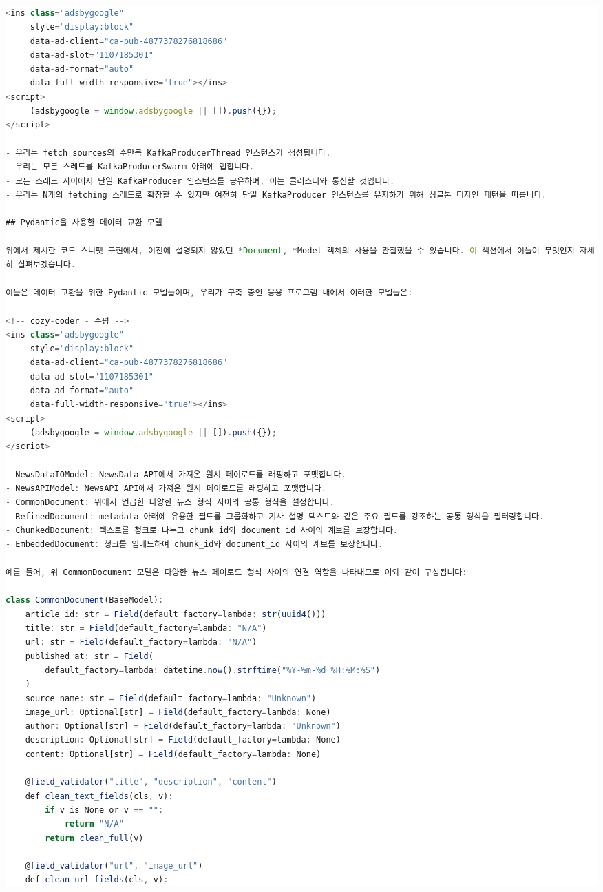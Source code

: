 ```js
<ins class="adsbygoogle"
     style="display:block"
     data-ad-client="ca-pub-4877378276818686"
     data-ad-slot="1107185301"
     data-ad-format="auto"
     data-full-width-responsive="true"></ins>
<script>
     (adsbygoogle = window.adsbygoogle || []).push({});
</script>

- 우리는 fetch sources의 수만큼 KafkaProducerThread 인스턴스가 생성됩니다.
- 우리는 모든 스레드를 KafkaProducerSwarm 아래에 랩합니다.
- 모든 스레드 사이에서 단일 KafkaProducer 인스턴스를 공유하며, 이는 클러스터와 통신할 것입니다.
- 우리는 N개의 fetching 스레드로 확장할 수 있지만 여전히 단일 KafkaProducer 인스턴스를 유지하기 위해 싱글톤 디자인 패턴을 따릅니다.

## Pydantic을 사용한 데이터 교환 모델

위에서 제시한 코드 스니펫 구현에서, 이전에 설명되지 않았던 *Document, *Model 객체의 사용을 관찰했을 수 있습니다. 이 섹션에서 이들이 무엇인지 자세히 살펴보겠습니다.

이들은 데이터 교환을 위한 Pydantic 모델들이며, 우리가 구축 중인 응용 프로그램 내에서 이러한 모델들은:

<!-- cozy-coder - 수평 -->
<ins class="adsbygoogle"
     style="display:block"
     data-ad-client="ca-pub-4877378276818686"
     data-ad-slot="1107185301"
     data-ad-format="auto"
     data-full-width-responsive="true"></ins>
<script>
     (adsbygoogle = window.adsbygoogle || []).push({});
</script>

- NewsDataIOModel: NewsData API에서 가져온 원시 페이로드를 래핑하고 포맷합니다.
- NewsAPIModel: NewsAPI API에서 가져온 원시 페이로드를 래핑하고 포맷합니다.
- CommonDocument: 위에서 언급한 다양한 뉴스 형식 사이의 공통 형식을 설정합니다.
- RefinedDocument: metadata 아래에 유용한 필드를 그룹화하고 기사 설명 텍스트와 같은 주요 필드를 강조하는 공통 형식을 필터링합니다.
- ChunkedDocument: 텍스트를 청크로 나누고 chunk_id와 document_id 사이의 계보를 보장합니다.
- EmbeddedDocument: 청크를 임베드하여 chunk_id와 document_id 사이의 계보를 보장합니다.

예를 들어, 위 CommonDocument 모델은 다양한 뉴스 페이로드 형식 사이의 연결 역할을 나타내므로 이와 같이 구성됩니다:

class CommonDocument(BaseModel):
    article_id: str = Field(default_factory=lambda: str(uuid4()))
    title: str = Field(default_factory=lambda: "N/A")
    url: str = Field(default_factory=lambda: "N/A")
    published_at: str = Field(
        default_factory=lambda: datetime.now().strftime("%Y-%m-%d %H:%M:%S")
    )
    source_name: str = Field(default_factory=lambda: "Unknown")
    image_url: Optional[str] = Field(default_factory=lambda: None)
    author: Optional[str] = Field(default_factory=lambda: "Unknown")
    description: Optional[str] = Field(default_factory=lambda: None)
    content: Optional[str] = Field(default_factory=lambda: None)

    @field_validator("title", "description", "content")
    def clean_text_fields(cls, v):
        if v is None or v == "":
            return "N/A"
        return clean_full(v)

    @field_validator("url", "image_url")
    def clean_url_fields(cls, v):
```